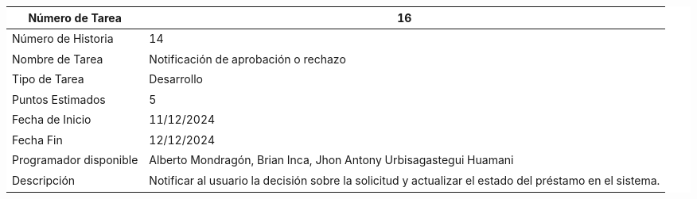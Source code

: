 
| Número de Tarea | 16 |
|-----------------|---|
| Número de Historia | 14 |
| Nombre de Tarea | Notificación de aprobación o rechazo |
| Tipo de Tarea | Desarrollo |
| Puntos Estimados | 5 |
| Fecha de Inicio | 11/12/2024 |
| Fecha Fin | 12/12/2024 |
| Programador disponible | Alberto Mondragón, Brian Inca, Jhon Antony Urbisagastegui Huamani |
| Descripción | Notificar al usuario la decisión sobre la solicitud y actualizar el estado del préstamo en el sistema. |


